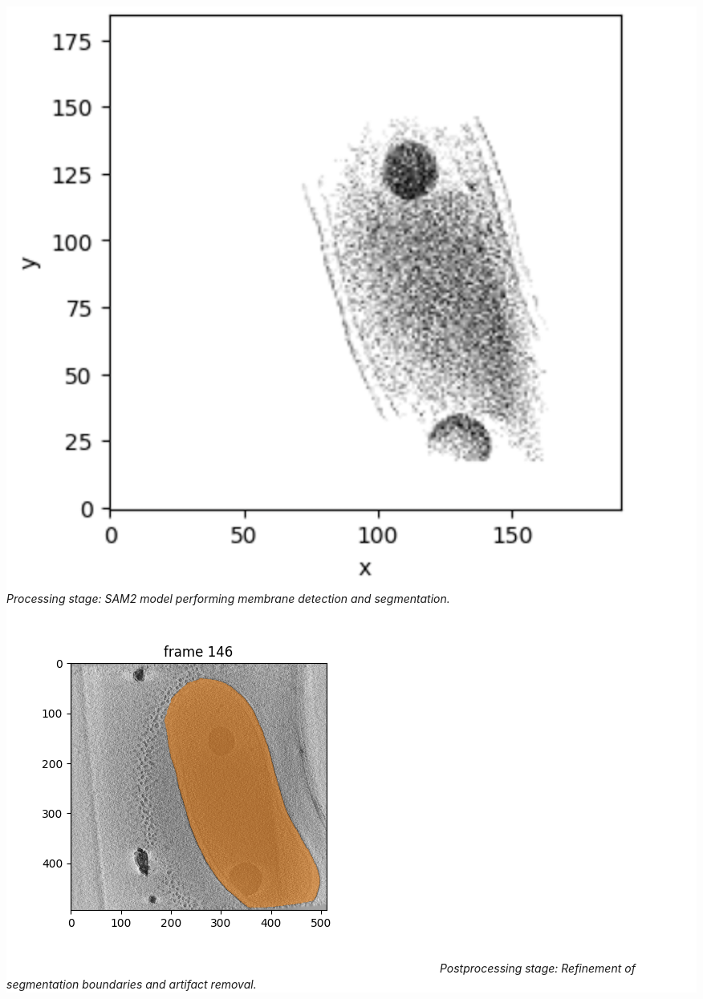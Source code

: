 ![Processing Example](segmentation_example_procesing.png)
*Processing stage: SAM2 model performing membrane detection and segmentation.*

![Postprocessing Example](segmentation_example_postprocesing.png)
*Postprocessing stage: Refinement of segmentation boundaries and artifact removal.*